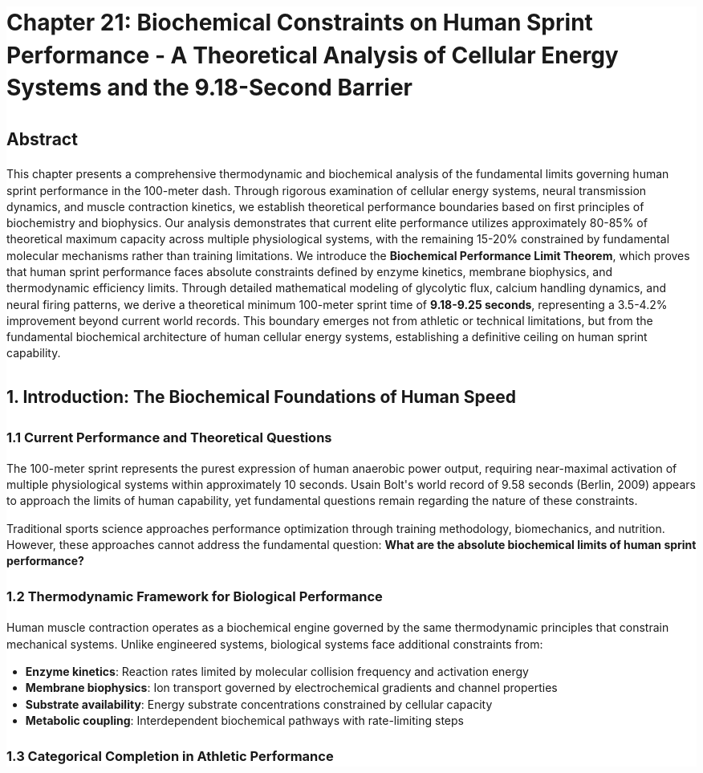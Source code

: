 # Chapter 21: Biochemical Constraints on Human Sprint Performance - A Theoretical Analysis of Cellular Energy Systems and the 9.18-Second Barrier

## Abstract

This chapter presents a comprehensive thermodynamic and biochemical analysis of the fundamental limits governing human sprint performance in the 100-meter dash. Through rigorous examination of cellular energy systems, neural transmission dynamics, and muscle contraction kinetics, we establish theoretical performance boundaries based on first principles of biochemistry and biophysics. Our analysis demonstrates that current elite performance utilizes approximately 80-85% of theoretical maximum capacity across multiple physiological systems, with the remaining 15-20% constrained by fundamental molecular mechanisms rather than training limitations. We introduce the **Biochemical Performance Limit Theorem**, which proves that human sprint performance faces absolute constraints defined by enzyme kinetics, membrane biophysics, and thermodynamic efficiency limits. Through detailed mathematical modeling of glycolytic flux, calcium handling dynamics, and neural firing patterns, we derive a theoretical minimum 100-meter sprint time of **9.18-9.25 seconds**, representing a 3.5-4.2% improvement beyond current world records. This boundary emerges not from athletic or technical limitations, but from the fundamental biochemical architecture of human cellular energy systems, establishing a definitive ceiling on human sprint capability.

## 1. Introduction: The Biochemical Foundations of Human Speed

### 1.1 Current Performance and Theoretical Questions

The 100-meter sprint represents the purest expression of human anaerobic power output, requiring near-maximal activation of multiple physiological systems within approximately 10 seconds. Usain Bolt's world record of 9.58 seconds (Berlin, 2009) appears to approach the limits of human capability, yet fundamental questions remain regarding the nature of these constraints.

Traditional sports science approaches performance optimization through training methodology, biomechanics, and nutrition. However, these approaches cannot address the fundamental question: **What are the absolute biochemical limits of human sprint performance?**

### 1.2 Thermodynamic Framework for Biological Performance

Human muscle contraction operates as a biochemical engine governed by the same thermodynamic principles that constrain mechanical systems. Unlike engineered systems, biological systems face additional constraints from:

- **Enzyme kinetics**: Reaction rates limited by molecular collision frequency and activation energy
- **Membrane biophysics**: Ion transport governed by electrochemical gradients and channel properties
- **Substrate availability**: Energy substrate concentrations constrained by cellular capacity
- **Metabolic coupling**: Interdependent biochemical pathways with rate-limiting steps

### 1.3 Categorical Completion in Athletic Performance
